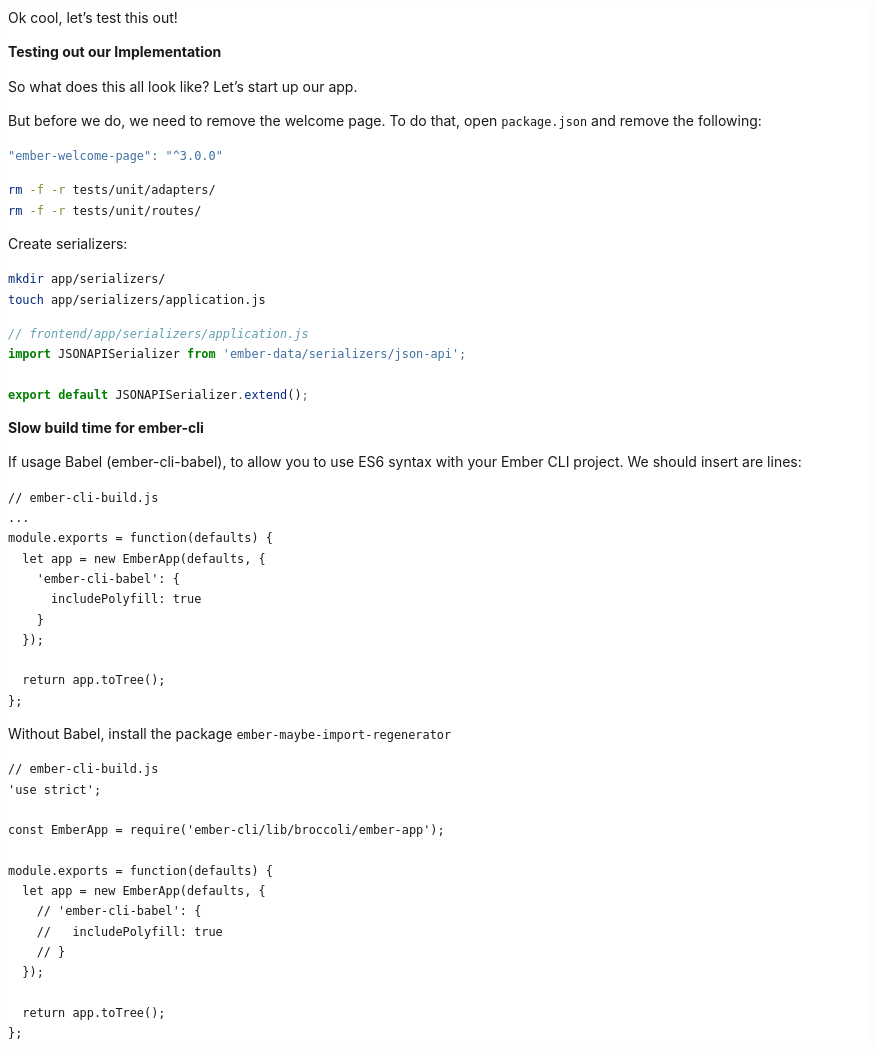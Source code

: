 Ok cool, let’s test this out!

**Testing out our Implementation**

So what does this all look like? Let’s start up our app.

But before we do, we need to remove the welcome page. To do that, open
`package.json` and remove the following:

```javascript
"ember-welcome-page": "^3.0.0"
```

```bash
rm -f -r tests/unit/adapters/
rm -f -r tests/unit/routes/
```

Create serializers:

```bash
mkdir app/serializers/
touch app/serializers/application.js
```

```javascript
// frontend/app/serializers/application.js
import JSONAPISerializer from 'ember-data/serializers/json-api';

export default JSONAPISerializer.extend();
```


**Slow build time for ember-cli**


If usage Babel (ember-cli-babel), to allow you to use ES6 syntax with
your Ember CLI project. We should insert are lines:

```
// ember-cli-build.js
...
module.exports = function(defaults) {
  let app = new EmberApp(defaults, {
    'ember-cli-babel': {
      includePolyfill: true
    }
  });

  return app.toTree();
};
```

Without Babel, install the package `ember-maybe-import-regenerator`

```
// ember-cli-build.js
'use strict';

const EmberApp = require('ember-cli/lib/broccoli/ember-app');

module.exports = function(defaults) {
  let app = new EmberApp(defaults, {
    // 'ember-cli-babel': {
    //   includePolyfill: true
    // }
  });

  return app.toTree();
};
```
